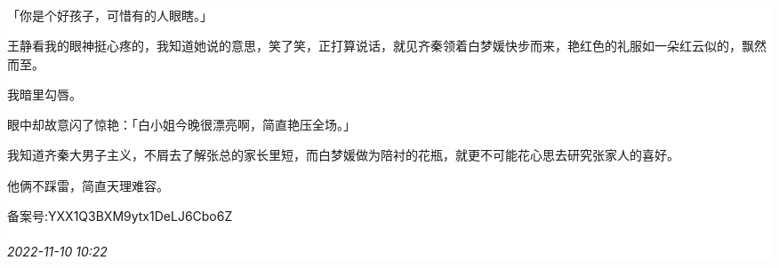 
「你是个好孩子，可惜有的人眼瞎。」


王静看我的眼神挺心疼的，我知道她说的意思，笑了笑，正打算说话，就见齐秦领着白梦媛快步而来，艳红色的礼服如一朵红云似的，飘然而至。


我暗里勾唇。


眼中却故意闪了惊艳：「白小姐今晚很漂亮啊，简直艳压全场。」


我知道齐秦大男子主义，不屑去了解张总的家长里短，而白梦媛做为陪衬的花瓶，就更不可能花心思去研究张家人的喜好。


他俩不踩雷，简直天理难容。


备案号:YXX1Q3BXM9ytx1DeLJ6Cbo6Z


###### 2022-11-10 10:22
